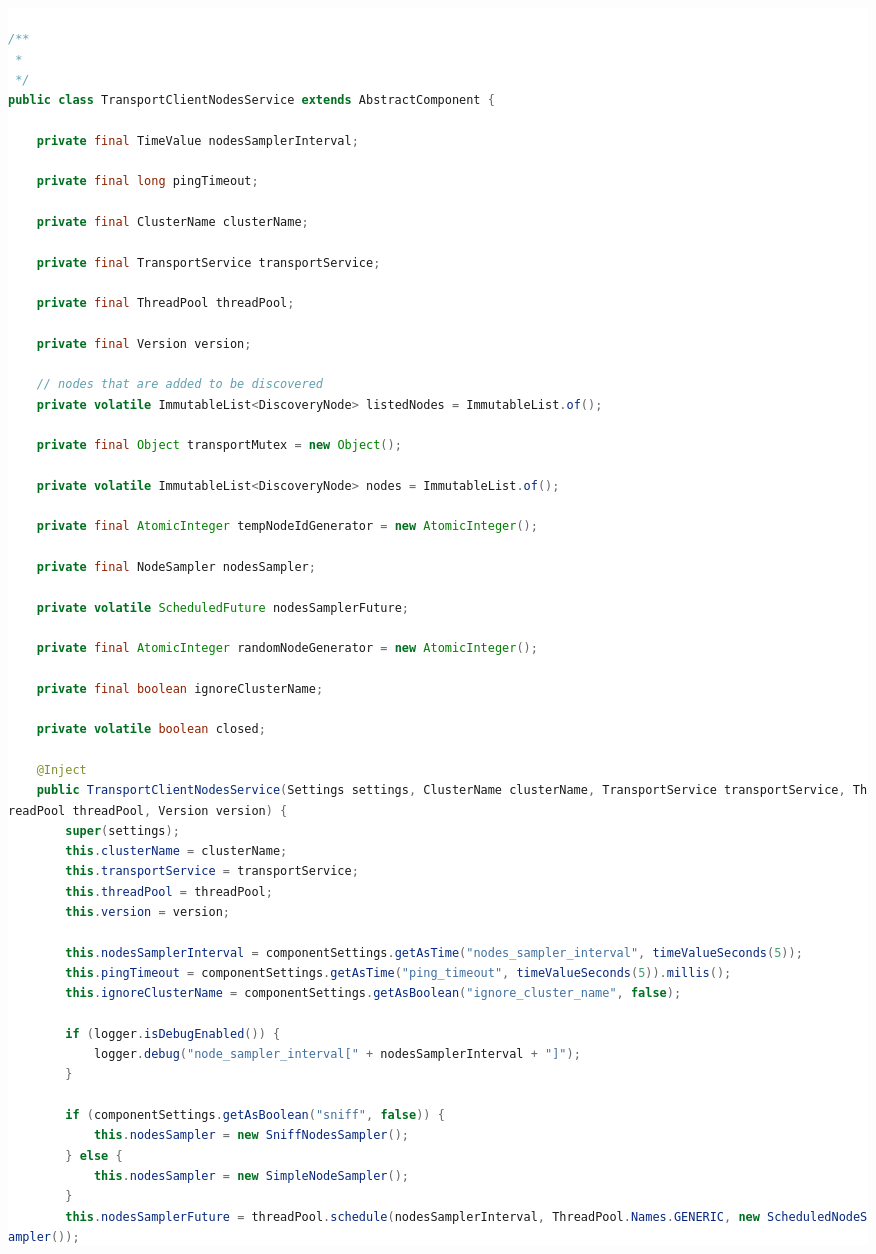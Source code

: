```java

/**
 *
 */
public class TransportClientNodesService extends AbstractComponent {

    private final TimeValue nodesSamplerInterval;

    private final long pingTimeout;

    private final ClusterName clusterName;

    private final TransportService transportService;

    private final ThreadPool threadPool;

    private final Version version;

    // nodes that are added to be discovered
    private volatile ImmutableList<DiscoveryNode> listedNodes = ImmutableList.of();

    private final Object transportMutex = new Object();

    private volatile ImmutableList<DiscoveryNode> nodes = ImmutableList.of();

    private final AtomicInteger tempNodeIdGenerator = new AtomicInteger();

    private final NodeSampler nodesSampler;

    private volatile ScheduledFuture nodesSamplerFuture;

    private final AtomicInteger randomNodeGenerator = new AtomicInteger();

    private final boolean ignoreClusterName;

    private volatile boolean closed;

    @Inject
    public TransportClientNodesService(Settings settings, ClusterName clusterName, TransportService transportService, ThreadPool threadPool, Version version) {
        super(settings);
        this.clusterName = clusterName;
        this.transportService = transportService;
        this.threadPool = threadPool;
        this.version = version;

        this.nodesSamplerInterval = componentSettings.getAsTime("nodes_sampler_interval", timeValueSeconds(5));
        this.pingTimeout = componentSettings.getAsTime("ping_timeout", timeValueSeconds(5)).millis();
        this.ignoreClusterName = componentSettings.getAsBoolean("ignore_cluster_name", false);

        if (logger.isDebugEnabled()) {
            logger.debug("node_sampler_interval[" + nodesSamplerInterval + "]");
        }

        if (componentSettings.getAsBoolean("sniff", false)) {
            this.nodesSampler = new SniffNodesSampler();
        } else {
            this.nodesSampler = new SimpleNodeSampler();
        }
        this.nodesSamplerFuture = threadPool.schedule(nodesSamplerInterval, ThreadPool.Names.GENERIC, new ScheduledNodeSampler());
```